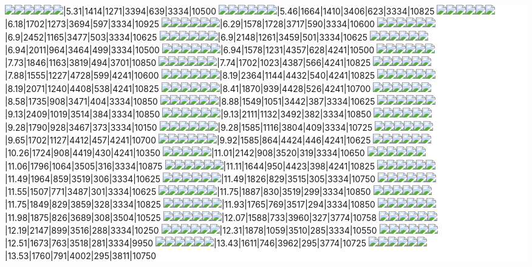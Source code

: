 ![](/item/6672.png)![](/item/3124.png)![](/item/3115.png)![](/item/1001.png)![](/item/1055.png)![](/item/1036.png)|5.31|1414|1271|3394|639|3334|10500
![](/item/6672.png)![](/item/3124.png)![](/item/3095.png)![](/item/1001.png)![](/item/1055.png)![](/item/1037.png)|5.46|1664|1410|3406|623|3334|10825
![](/item/6672.png)![](/item/3153.png)![](/item/3095.png)![](/item/1001.png)![](/item/1055.png)![](/item/1037.png)|6.18|1702|1273|3694|597|3334|10925
![](/item/3153.png)![](/item/3124.png)![](/item/3095.png)![](/item/1001.png)![](/item/1055.png)![](/item/1036.png)|6.29|1578|1728|3717|590|3334|10600
![](/item/6672.png)![](/item/3036.png)![](/item/3095.png)![](/item/1001.png)![](/item/1055.png)![](/item/1037.png)|6.9|2452|1165|3477|503|3334|10625
![](/item/6672.png)![](/item/3033.png)![](/item/3095.png)![](/item/1001.png)![](/item/1055.png)![](/item/1037.png)|6.9|2148|1261|3459|501|3334|10625
![](/item/6672.png)![](/item/3095.png)![](/item/6675.png)![](/item/1001.png)![](/item/1055.png)![](/item/1036.png)|6.94|2011|964|3464|499|3334|10500
![](/item/3124.png)![](/item/3091.png)![](/item/3095.png)![](/item/1001.png)![](/item/1055.png)![](/item/1036.png)|6.94|1578|1231|4357|628|4241|10500
![](/item/6672.png)![](/item/3095.png)![](/item/6609.png)![](/item/1001.png)![](/item/1055.png)![](/item/1038.png)|7.73|1846|1163|3819|494|3701|10850
![](/item/6672.png)![](/item/3091.png)![](/item/3095.png)![](/item/1001.png)![](/item/1055.png)![](/item/1037.png)|7.74|1702|1023|4387|566|4241|10825
![](/item/3153.png)![](/item/3091.png)![](/item/3095.png)![](/item/1001.png)![](/item/1055.png)![](/item/1036.png)|7.88|1555|1227|4728|599|4241|10600
![](/item/3095.png)![](/item/3091.png)![](/item/3036.png)![](/item/1001.png)![](/item/1055.png)![](/item/1037.png)|8.19|2364|1144|4432|540|4241|10825
![](/item/3095.png)![](/item/3091.png)![](/item/3033.png)![](/item/1001.png)![](/item/1055.png)![](/item/1037.png)|8.19|2071|1240|4408|538|4241|10825
![](/item/3095.png)![](/item/6675.png)![](/item/3091.png)![](/item/1001.png)![](/item/1055.png)![](/item/1036.png)|8.41|1870|939|4428|526|4241|10700
![](/item/6672.png)![](/item/3095.png)![](/item/3046.png)![](/item/1001.png)![](/item/1055.png)![](/item/1038.png)|8.58|1735|908|3471|404|3334|10850
![](/item/3124.png)![](/item/3095.png)![](/item/3046.png)![](/item/1001.png)![](/item/1055.png)![](/item/1037.png)|8.88|1549|1051|3442|387|3334|10625
![](/item/3095.png)![](/item/3046.png)![](/item/3036.png)![](/item/1001.png)![](/item/1055.png)![](/item/1038.png)|9.13|2409|1019|3514|384|3334|10850
![](/item/3095.png)![](/item/3046.png)![](/item/3033.png)![](/item/1001.png)![](/item/1055.png)![](/item/1038.png)|9.13|2111|1132|3492|382|3334|10850
![](/item/6672.png)![](/item/3006.png)![](/item/3095.png)![](/item/1055.png)![](/item/1038.png)![](/item/1038.png)|9.28|1790|928|3467|373|3334|10150
![](/item/3153.png)![](/item/3095.png)![](/item/3046.png)![](/item/1001.png)![](/item/1055.png)![](/item/1037.png)|9.28|1585|1116|3804|409|3334|10725
![](/item/3095.png)![](/item/3091.png)![](/item/6671.png)![](/item/1001.png)![](/item/1055.png)![](/item/1036.png)|9.65|1702|1127|4412|457|4241|10700
![](/item/3095.png)![](/item/3091.png)![](/item/3046.png)![](/item/1001.png)![](/item/1055.png)![](/item/1037.png)|9.92|1585|864|4424|446|4241|10625
![](/item/3095.png)![](/item/3091.png)![](/item/3006.png)![](/item/1055.png)![](/item/1038.png)![](/item/1038.png)|10.26|1724|908|4419|430|4241|10350
![](/item/3095.png)![](/item/3046.png)![](/item/3142.png)![](/item/1055.png)![](/item/1038.png)|11.01|2142|908|3520|319|3334|10650
![](/item/3095.png)![](/item/3046.png)![](/item/6671.png)![](/item/1055.png)![](/item/1037.png)![](/item/1036.png)|11.06|1796|1064|3505|316|3334|10875
![](/item/3095.png)![](/item/3091.png)![](/item/3094.png)![](/item/1001.png)![](/item/1055.png)![](/item/1037.png)|11.11|1644|950|4423|398|4241|10825
![](/item/3095.png)![](/item/6694.png)![](/item/3046.png)![](/item/1001.png)![](/item/1055.png)![](/item/1037.png)|11.49|1964|859|3519|306|3334|10625
![](/item/3095.png)![](/item/3508.png)![](/item/3046.png)![](/item/1001.png)![](/item/1055.png)![](/item/1038.png)|11.49|1826|829|3515|305|3334|10750
![](/item/3095.png)![](/item/3046.png)![](/item/3115.png)![](/item/1001.png)![](/item/1055.png)![](/item/1037.png)|11.55|1507|771|3487|301|3334|10625
![](/item/3095.png)![](/item/3046.png)![](/item/6696.png)![](/item/1001.png)![](/item/1055.png)![](/item/1038.png)|11.75|1887|830|3519|299|3334|10850
![](/item/3095.png)![](/item/3046.png)![](/item/3074.png)![](/item/1001.png)![](/item/1055.png)![](/item/1037.png)|11.75|1849|829|3859|328|3334|10825
![](/item/3095.png)![](/item/3046.png)![](/item/3087.png)![](/item/1001.png)![](/item/1055.png)![](/item/1038.png)|11.93|1765|769|3517|294|3334|10850
![](/item/3095.png)![](/item/3046.png)![](/item/6692.png)![](/item/1001.png)![](/item/1055.png)![](/item/1037.png)|11.98|1875|826|3689|308|3504|10525
![](/item/3095.png)![](/item/3046.png)![](/item/3078.png)![](/item/1001.png)![](/item/1055.png)![](/item/1037.png)|12.07|1588|733|3960|327|3774|10758
![](/item/3095.png)![](/item/3006.png)![](/item/3142.png)![](/item/1055.png)![](/item/1038.png)![](/item/1038.png)|12.19|2147|899|3516|288|3334|10250
![](/item/3095.png)![](/item/3006.png)![](/item/6671.png)![](/item/1055.png)![](/item/1038.png)![](/item/1038.png)|12.31|1878|1059|3510|285|3334|10550
![](/item/3095.png)![](/item/3006.png)![](/item/3046.png)![](/item/1055.png)![](/item/1038.png)![](/item/1038.png)|12.51|1673|763|3518|281|3334|9950
![](/item/3095.png)![](/item/3046.png)![](/item/6632.png)![](/item/1001.png)![](/item/1055.png)![](/item/1037.png)|13.43|1611|746|3962|295|3774|10725
![](/item/3095.png)![](/item/3046.png)![](/item/3814.png)![](/item/1001.png)![](/item/1055.png)![](/item/1038.png)|13.53|1760|791|4002|295|3811|10750